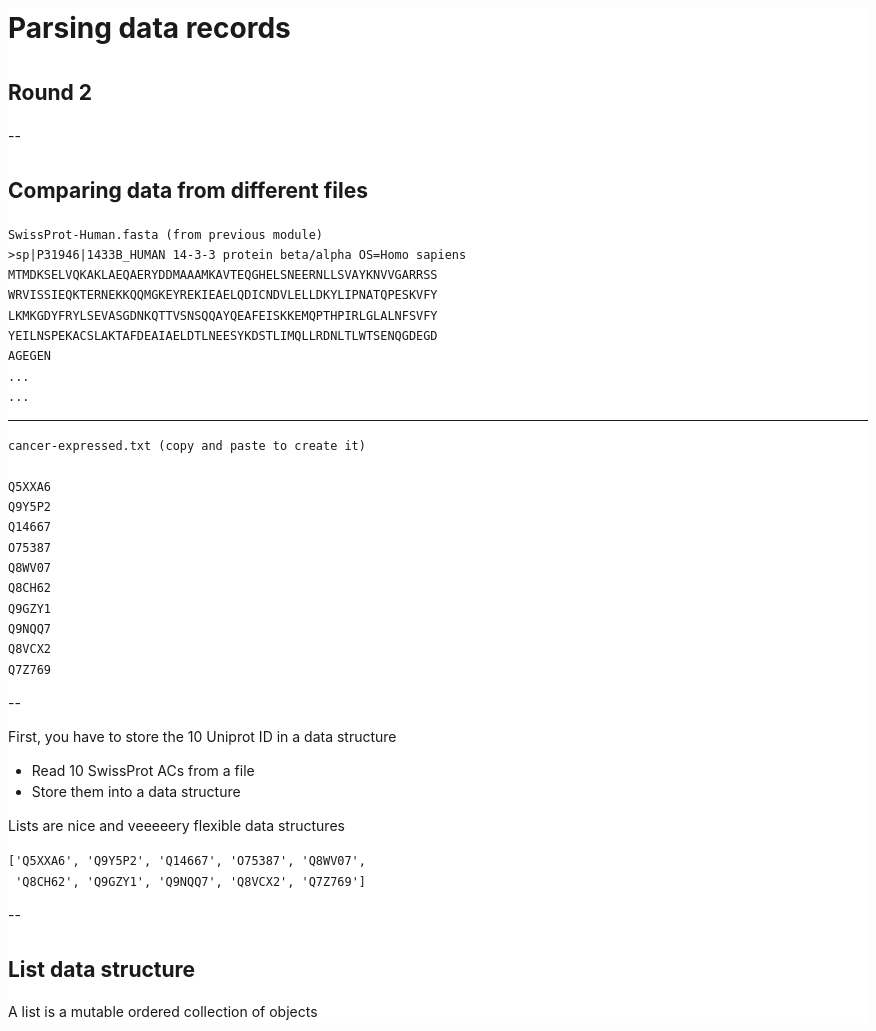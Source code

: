 # Parsing data records 
## Round 2

--

## Comparing data from different files
```text
SwissProt-Human.fasta (from previous module)
>sp|P31946|1433B_HUMAN 14-3-3 protein beta/alpha OS=Homo sapiens
MTMDKSELVQKAKLAEQAERYDDMAAAMKAVTEQGHELSNEERNLLSVAYKNVVGARRSS
WRVISSIEQKTERNEKKQQMGKEYREKIEAELQDICNDVLELLDKYLIPNATQPESKVFY
LKMKGDYFRYLSEVASGDNKQTTVSNSQQAYQEAFEISKKEMQPTHPIRLGLALNFSVFY
YEILNSPEKACSLAKTAFDEAIAELDTLNEESYKDSTLIMQLLRDNLTLWTSENQGDEGD
AGEGEN
...
...
```
---
```text
cancer-expressed.txt (copy and paste to create it)

Q5XXA6
Q9Y5P2
Q14667
O75387
Q8WV07
Q8CH62
Q9GZY1
Q9NQQ7
Q8VCX2
Q7Z769
```

--

First, you have to store the 10 Uniprot ID in a data structure

+ Read 10 SwissProt ACs from a file
+ Store them into a data structure

Lists are nice and veeeeery flexible data structures

```
['Q5XXA6', 'Q9Y5P2', 'Q14667', 'O75387', 'Q8WV07',
 'Q8CH62', 'Q9GZY1', 'Q9NQQ7', 'Q8VCX2', 'Q7Z769']
```

--

## List data structure

A list is a mutable ordered collection of objects
